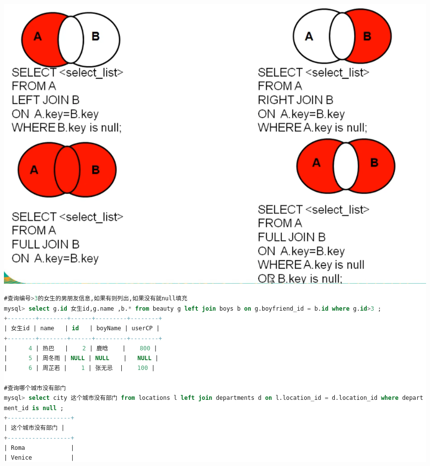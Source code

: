 ![image-20210923202111351](mysql%E5%AD%A6%E4%B9%A0%E6%96%87%E6%A1%A3.assets/image-20210923202111351.png)



```sql
#查询编号>3的女生的男朋友信息,如果有则列出,如果没有就null填充
mysql> select g.id 女生id,g.name ,b.* from beauty g left join boys b on g.boyfriend_id = b.id where g.id>3 ;
+--------+--------+------+---------+--------+
| 女生id | name   | id   | boyName | userCP |
+--------+--------+------+---------+--------+
|      4 | 热巴   |    2 | 鹿晗    |    800 |
|      5 | 周冬雨 | NULL | NULL    |   NULL |
|      6 | 周芷若 |    1 | 张无忌  |    100 |

#查询哪个城市没有部门
mysql> select city 这个城市没有部门 from locations l left join departments d on l.location_id = d.location_id where department_id is null ;
+------------------+
| 这个城市没有部门 |
+------------------+
| Roma             |
| Venice           |
```
